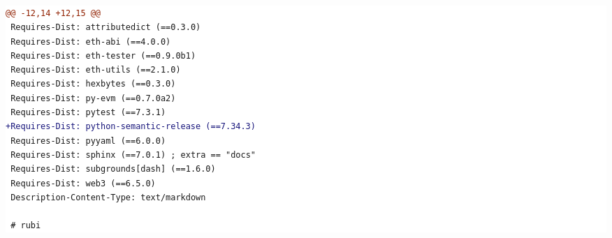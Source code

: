```diff
@@ -12,14 +12,15 @@
 Requires-Dist: attributedict (==0.3.0)
 Requires-Dist: eth-abi (==4.0.0)
 Requires-Dist: eth-tester (==0.9.0b1)
 Requires-Dist: eth-utils (==2.1.0)
 Requires-Dist: hexbytes (==0.3.0)
 Requires-Dist: py-evm (==0.7.0a2)
 Requires-Dist: pytest (==7.3.1)
+Requires-Dist: python-semantic-release (==7.34.3)
 Requires-Dist: pyyaml (==6.0.0)
 Requires-Dist: sphinx (==7.0.1) ; extra == "docs"
 Requires-Dist: subgrounds[dash] (==1.6.0)
 Requires-Dist: web3 (==6.5.0)
 Description-Content-Type: text/markdown
 
 # rubi
```


